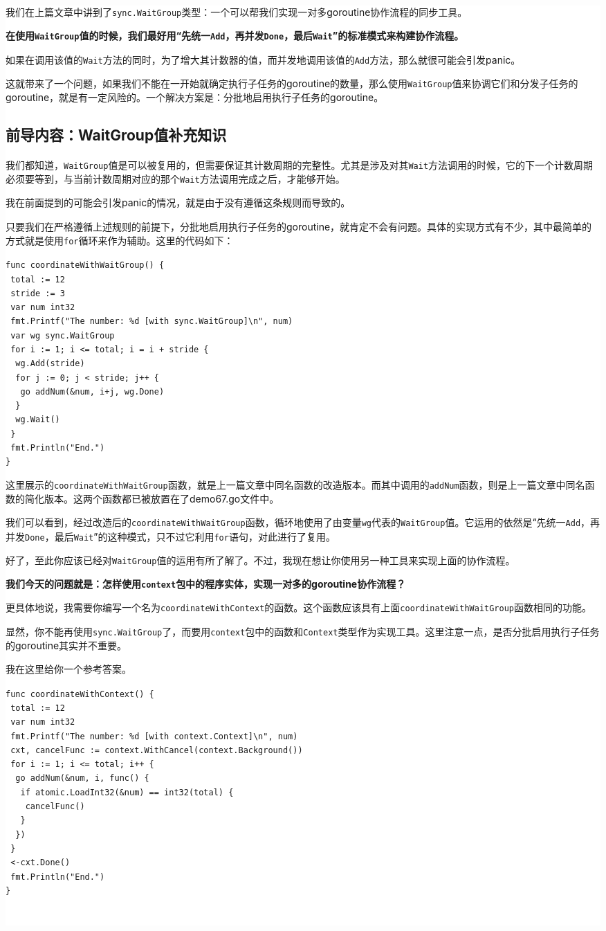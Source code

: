 <audio title="32.context.Context类型" src="https://static001.geekbang.org/resource/audio/aa/ff/aa51f1f404677c148c385f61c8c6e9ff.mp3" controls="controls"></audio> 
<p>我们在上篇文章中讲到了<code>sync.WaitGroup</code>类型：一个可以帮我们实现一对多goroutine协作流程的同步工具。</p><p><strong>在使用<code>WaitGroup</code>值的时候，我们最好用“先统一<code>Add</code>，再并发<code>Done</code>，最后<code>Wait</code>”的标准模式来构建协作流程。</strong></p><p>如果在调用该值的<code>Wait</code>方法的同时，为了增大其计数器的值，而并发地调用该值的<code>Add</code>方法，那么就很可能会引发panic。</p><p>这就带来了一个问题，如果我们不能在一开始就确定执行子任务的goroutine的数量，那么使用<code>WaitGroup</code>值来协调它们和分发子任务的goroutine，就是有一定风险的。一个解决方案是：分批地启用执行子任务的goroutine。</p><h2>前导内容：WaitGroup值补充知识</h2><p>我们都知道，<code>WaitGroup</code>值是可以被复用的，但需要保证其计数周期的完整性。尤其是涉及对其<code>Wait</code>方法调用的时候，它的下一个计数周期必须要等到，与当前计数周期对应的那个<code>Wait</code>方法调用完成之后，才能够开始。</p><p>我在前面提到的可能会引发panic的情况，就是由于没有遵循这条规则而导致的。</p><p>只要我们在严格遵循上述规则的前提下，分批地启用执行子任务的goroutine，就肯定不会有问题。具体的实现方式有不少，其中最简单的方式就是使用<code>for</code>循环来作为辅助。这里的代码如下：</p><pre><code>func coordinateWithWaitGroup() {
 total := 12
 stride := 3
 var num int32
 fmt.Printf(&quot;The number: %d [with sync.WaitGroup]\n&quot;, num)
 var wg sync.WaitGroup
 for i := 1; i &lt;= total; i = i + stride {
  wg.Add(stride)
  for j := 0; j &lt; stride; j++ {
   go addNum(&amp;num, i+j, wg.Done)
  }
  wg.Wait()
 }
 fmt.Println(&quot;End.&quot;)
}
</code></pre><p>这里展示的<code>coordinateWithWaitGroup</code>函数，就是上一篇文章中同名函数的改造版本。而其中调用的<code>addNum</code>函数，则是上一篇文章中同名函数的简化版本。这两个函数都已被放置在了demo67.go文件中。</p><p>我们可以看到，经过改造后的<code>coordinateWithWaitGroup</code>函数，循环地使用了由变量<code>wg</code>代表的<code>WaitGroup</code>值。它运用的依然是“先统一<code>Add</code>，再并发<code>Done</code>，最后<code>Wait</code>”的这种模式，只不过它利用<code>for</code>语句，对此进行了复用。</p><p>好了，至此你应该已经对<code>WaitGroup</code>值的运用有所了解了。不过，我现在想让你使用另一种工具来实现上面的协作流程。</p><p><strong>我们今天的问题就是：怎样使用<code>context</code>包中的程序实体，实现一对多的goroutine协作流程？</strong></p><p>更具体地说，我需要你编写一个名为<code>coordinateWithContext</code>的函数。这个函数应该具有上面<code>coordinateWithWaitGroup</code>函数相同的功能。</p><p>显然，你不能再使用<code>sync.WaitGroup</code>了，而要用<code>context</code>包中的函数和<code>Context</code>类型作为实现工具。这里注意一点，是否分批启用执行子任务的goroutine其实并不重要。</p><p>我在这里给你一个参考答案。</p><pre><code>func coordinateWithContext() {
 total := 12
 var num int32
 fmt.Printf(&quot;The number: %d [with context.Context]\n&quot;, num)
 cxt, cancelFunc := context.WithCancel(context.Background())
 for i := 1; i &lt;= total; i++ {
  go addNum(&amp;num, i, func() {
   if atomic.LoadInt32(&amp;num) == int32(total) {
    cancelFunc()
   }
  })
 }
 &lt;-cxt.Done()
 fmt.Println(&quot;End.&quot;)
}